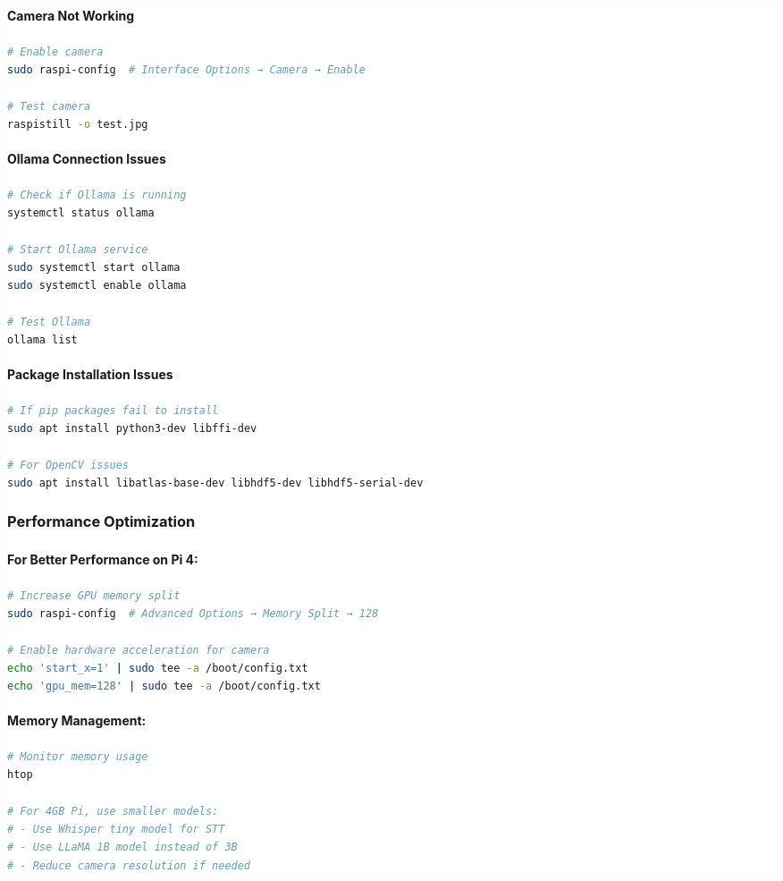 #### Camera Not Working
```bash
# Enable camera
sudo raspi-config  # Interface Options → Camera → Enable

# Test camera
raspistill -o test.jpg
```

#### Ollama Connection Issues
```bash
# Check if Ollama is running
systemctl status ollama

# Start Ollama service
sudo systemctl start ollama
sudo systemctl enable ollama

# Test Ollama
ollama list
```

#### Package Installation Issues
```bash
# If pip packages fail to install
sudo apt install python3-dev libffi-dev

# For OpenCV issues
sudo apt install libatlas-base-dev libhdf5-dev libhdf5-serial-dev
```

### Performance Optimization

#### For Better Performance on Pi 4:
```bash
# Increase GPU memory split
sudo raspi-config  # Advanced Options → Memory Split → 128

# Enable hardware acceleration for camera
echo 'start_x=1' | sudo tee -a /boot/config.txt
echo 'gpu_mem=128' | sudo tee -a /boot/config.txt
```

#### Memory Management:
```bash
# Monitor memory usage
htop

# For 4GB Pi, use smaller models:
# - Use Whisper tiny model for STT
# - Use LLaMA 1B model instead of 3B
# - Reduce camera resolution if needed
```
